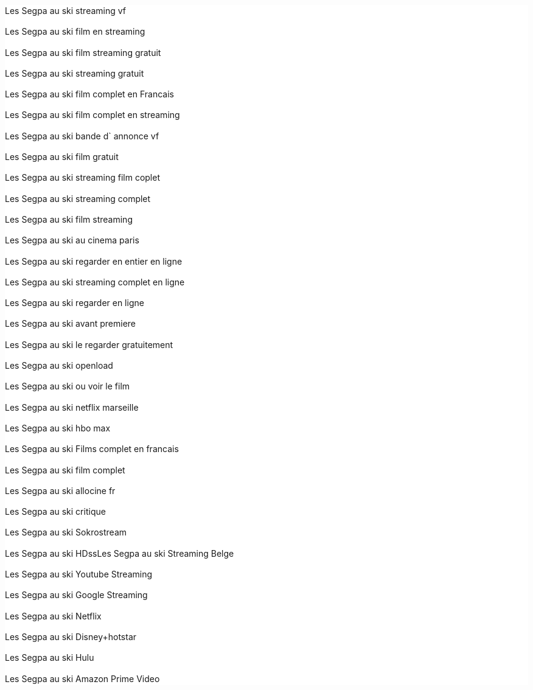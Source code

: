 Les Segpa au ski streaming vf

Les Segpa au ski film en streaming

Les Segpa au ski film streaming gratuit

Les Segpa au ski streaming gratuit

Les Segpa au ski film complet en Francais

Les Segpa au ski film complet en streaming

Les Segpa au ski bande d` annonce vf

Les Segpa au ski film gratuit

Les Segpa au ski streaming film coplet

Les Segpa au ski streaming complet

Les Segpa au ski film streaming

Les Segpa au ski au cinema paris

Les Segpa au ski regarder en entier en ligne

Les Segpa au ski streaming complet en ligne

Les Segpa au ski regarder en ligne

Les Segpa au ski avant premiere

Les Segpa au ski le regarder gratuitement

Les Segpa au ski openload

Les Segpa au ski ou voir le film

Les Segpa au ski netflix marseille

Les Segpa au ski hbo max

Les Segpa au ski Films complet en francais

Les Segpa au ski film complet

Les Segpa au ski allocine fr

Les Segpa au ski critique

Les Segpa au ski Sokrostream

Les Segpa au ski HDssLes Segpa au ski Streaming Belge

Les Segpa au ski Youtube Streaming

Les Segpa au ski Google Streaming

Les Segpa au ski Netflix

Les Segpa au ski Disney+hotstar

Les Segpa au ski Hulu

Les Segpa au ski Amazon Prime Video

